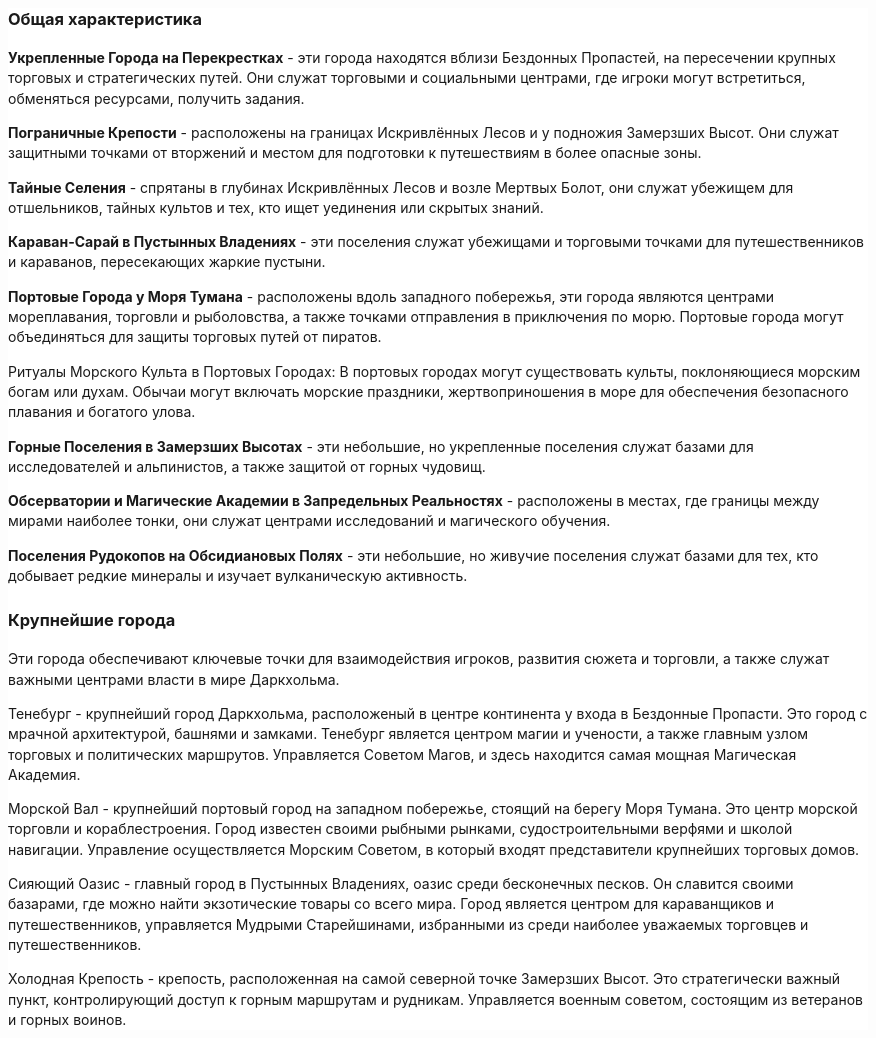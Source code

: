 ### Общая характеристика

**Укрепленные Города на Перекрестках** - эти города находятся вблизи Бездонных Пропастей, на пересечении крупных торговых и стратегических путей. Они служат торговыми и социальными центрами, где игроки могут встретиться, обменяться ресурсами, получить задания.

**Пограничные Крепости** - расположены на границах Искривлённых Лесов и у подножия Замерзших Высот. Они служат защитными точками от вторжений и местом для подготовки к путешествиям в более опасные зоны.

**Тайные Селения** - спрятаны в глубинах Искривлённых Лесов и возле Мертвых Болот, они служат убежищем для отшельников, тайных культов и тех, кто ищет уединения или скрытых знаний.

**Караван-Сарай в Пустынных Владениях** - эти поселения служат убежищами и торговыми точками для путешественников и караванов, пересекающих жаркие пустыни.

**Портовые Города у Моря Тумана** - расположены вдоль западного побережья, эти города являются центрами мореплавания, торговли и рыболовства, а также точками отправления в приключения по морю. Портовые города могут объединяться для защиты торговых путей от пиратов.

Ритуалы Морского Культа в Портовых Городах: В портовых городах могут существовать культы, поклоняющиеся морским богам или духам. Обычаи могут включать морские праздники, жертвоприношения в море для обеспечения безопасного плавания и богатого улова.

**Горные Поселения в Замерзших Высотах** - эти небольшие, но укрепленные поселения служат базами для исследователей и альпинистов, а также защитой от горных чудовищ.

**Обсерватории и Магические Академии в Запредельных Реальностях** - расположены в местах, где границы между мирами наиболее тонки, они служат центрами исследований и магического обучения.

**Поселения Рудокопов на Обсидиановых Полях** - эти небольшие, но живучие поселения служат базами для тех, кто добывает редкие минералы и изучает вулканическую активность.

### Крупнейшие города

Эти города обеспечивают ключевые точки для взаимодействия игроков, развития сюжета и торговли, а также служат важными центрами власти в мире Даркхольма.

Тенебург - крупнейший город Даркхольма, расположеный в центре континента у входа в Бездонные Пропасти. Это город с мрачной архитектурой, башнями и замками. Тенебург является центром магии и учености, а также главным узлом торговых и политических маршрутов. Управляется Советом Магов, и здесь находится самая мощная Магическая Академия.

Морской Вал - крупнейший портовый город на западном побережье, стоящий на берегу Моря Тумана. Это центр морской торговли и кораблестроения. Город известен своими рыбными рынками, судостроительными верфями и школой навигации. Управление осуществляется Морским Советом, в который входят представители крупнейших торговых домов.

Сияющий Оазис - главный город в Пустынных Владениях, оазис среди бесконечных песков. Он славится своими базарами, где можно найти экзотические товары со всего мира. Город является центром для караванщиков и путешественников, управляется Мудрыми Старейшинами, избранными из среди наиболее уважаемых торговцев и путешественников.

Холодная Крепость - крепость, расположенная на самой северной точке Замерзших Высот. Это стратегически важный пункт, контролирующий доступ к горным маршрутам и рудникам. Управляется военным советом, состоящим из ветеранов и горных воинов.
